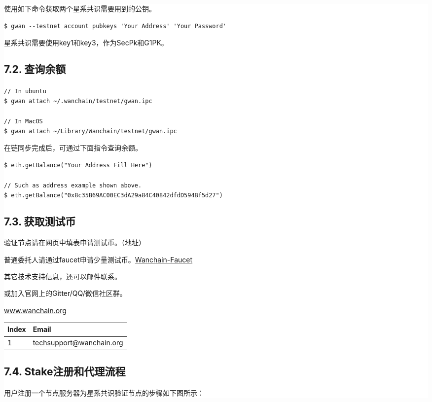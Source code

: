使用如下命令获取两个星系共识需要用到的公钥。

```
$ gwan --testnet account pubkeys 'Your Address' 'Your Password'
```

星系共识需要使用key1和key3，作为SecPk和G1PK。

## 7.2. 查询余额


```
// In ubuntu
$ gwan attach ~/.wanchain/testnet/gwan.ipc

// In MacOS
$ gwan attach ~/Library/Wanchain/testnet/gwan.ipc

```

在链同步完成后，可通过下面指令查询余额。

```
$ eth.getBalance("Your Address Fill Here")

// Such as address example shown above.
$ eth.getBalance("0x8c35B69AC00EC3dA29a84C40842dfdD594Bf5d27")
```

## 7.3. 获取测试币

验证节点请在网页中填表申请测试币。（地址）

普通委托人请通过faucet申请少量测试币。[Wanchain-Faucet](http://54.201.62.90/)

其它技术支持信息，还可以邮件联系。

或加入官网上的Gitter/QQ/微信社区群。

www.wanchain.org

| Index            | Email         | 
| --------------  | :------------  | 
|1| techsupport@wanchain.org| 



## 7.4. Stake注册和代理流程

用户注册一个节点服务器为星系共识验证节点的步骤如下图所示：
